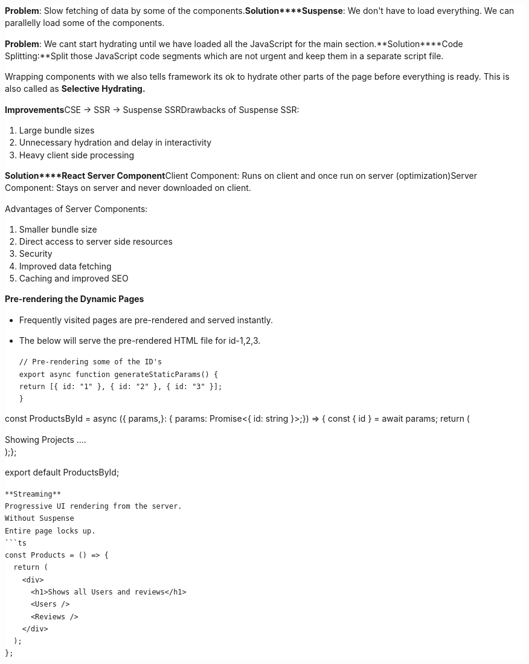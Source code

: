 **Problem**: Slow fetching of data by some of the components.**Solution****Suspense**: We don't have to load everything. We can parallelly load some of the components.

**Problem**: We cant start hydrating until we have loaded all the JavaScript for the main section.**Solution****Code Splitting:**Split those JavaScript code segments which are not urgent and keep them in a separate script file.

Wrapping components with <Suspense> we also tells framework its ok to hydrate other parts of the page before everything is ready. This is also called as **Selective Hydrating.**

**Improvements**CSE -> SSR -> Suspense SSRDrawbacks of Suspense SSR:

1. Large bundle sizes
2. Unnecessary hydration and delay in interactivity
3. Heavy client side processing

**Solution****React Server Component**Client Component: Runs on client and once run on server (optimization)Server Component: Stays on server and never downloaded on client.

Advantages of Server Components:

1. Smaller bundle size
2. Direct access to server side resources
3. Security
4. Improved data fetching
5. Caching and improved SEO

**Pre-rendering the Dynamic Pages**

* Frequently visited pages are pre-rendered and served instantly.
  
* The below will serve the pre-rendered HTML file for id-1,2,3.
  
      // Pre-rendering some of the ID's
      export async function generateStaticParams() {
      return [{ id: "1" }, { id: "2" }, { id: "3" }];
      }
      
  

const ProductsById = async ({ params,}: { params: Promise<{ id: string }>;}) => { const { id } = await params; return ( <div> Showing Projects .... </div> );};

export default ProductsById;

    
    **Streaming**
    Progressive UI rendering from the server.
    Without Suspense
    Entire page locks up.
    ```ts
    const Products = () => {
      return (
        <div>
          <h1>Shows all Users and reviews</h1>
          <Users />
          <Reviews />
        </div>
      );
    };
